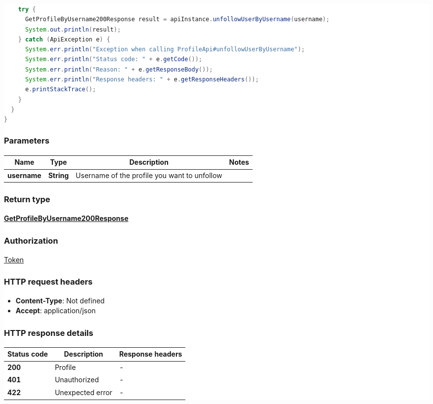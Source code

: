 ```java
    try {
      GetProfileByUsername200Response result = apiInstance.unfollowUserByUsername(username);
      System.out.println(result);
    } catch (ApiException e) {
      System.err.println("Exception when calling ProfileApi#unfollowUserByUsername");
      System.err.println("Status code: " + e.getCode());
      System.err.println("Reason: " + e.getResponseBody());
      System.err.println("Response headers: " + e.getResponseHeaders());
      e.printStackTrace();
    }
  }
}
```

### Parameters

| Name | Type | Description  | Notes |
|------------- | ------------- | ------------- | -------------|
| **username** | **String**| Username of the profile you want to unfollow | |

### Return type

[**GetProfileByUsername200Response**](GetProfileByUsername200Response.md)

### Authorization

[Token](../README.md#Token)

### HTTP request headers

 - **Content-Type**: Not defined
 - **Accept**: application/json

### HTTP response details
| Status code | Description | Response headers |
|-------------|-------------|------------------|
| **200** | Profile |  -  |
| **401** | Unauthorized |  -  |
| **422** | Unexpected error |  -  |

